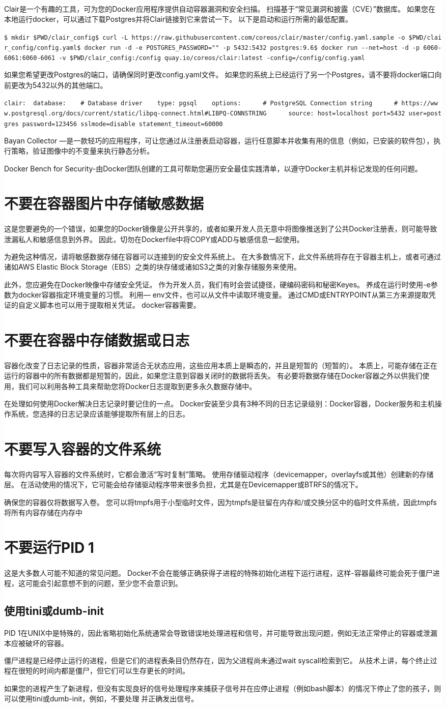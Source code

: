 Clair是一个有趣的工具，可为您的Docker应用程序提供自动容器漏洞和安全扫描。 扫描基于“常见漏洞和披露（CVE）”数据库。 如果您在本地运行docker，可以通过下载Postgres并将Clair链接到它来尝试一下。 以下是启动和运行所需的最低配置。
```
$ mkdir $PWD/clair_config$ curl -L https://raw.githubusercontent.com/coreos/clair/master/config.yaml.sample -o $PWD/clair_config/config.yaml$ docker run -d -e POSTGRES_PASSWORD="" -p 5432:5432 postgres:9.6$ docker run --net=host -d -p 6060-6061:6060-6061 -v $PWD/clair_config:/config quay.io/coreos/clair:latest -config=/config/config.yaml
```

如果您希望更改Postgres的端口，请确保同时更改config.yaml文件。 如果您的系统上已经运行了另一个Postgres，请不要将docker端口向前更改为5432以外的其他端口。
```
clair:  database:    # Database driver    type: pgsql    options:      # PostgreSQL Connection string      # https://www.postgresql.org/docs/current/static/libpq-connect.html#LIBPQ-CONNSTRING      source: host=localhost port=5432 user=postgres password=123456 sslmode=disable statement_timeout=60000
```

Bayan Collector —是一款轻巧的应用程序，可让您通过从注册表启动容器，运行任意脚本并收集有用的信息（例如，已安装的软件包），执行策略，验证图像中的不变量来执行静态分析。

Docker Bench for Security-由Docker团队创建的工具可帮助您遍历安全最佳实践清单，以遵守Docker主机并标记发现的任何问题。
# 不要在容器图片中存储敏感数据

这是您要避免的一个错误，如果您的Docker镜像是公开共享的，或者如果开发人员无意中将图像推送到了公共Docker注册表，则可能导致泄漏私人和敏感信息到外界。 因此，切勿在Dockerfile中将COPY或ADD与敏感信息一起使用。

为避免这种情况，请将敏感数据存储在容器可以连接到的安全文件系统上。 在大多数情况下，此文件系统将存在于容器主机上，或者可通过诸如AWS Elastic Block Storage（EBS）之类的块存储或诸如S3之类的对象存储服务来使用。

此外，您应避免在Docker映像中存储安全凭证。 作为开发人员，我们有时会尝试捷径，硬编码密码和秘密Keyes。 养成在运行时使用-e参数为docker容器指定环境变量的习惯。 利用— env文件，也可以从文件中读取环境变量。 通过CMD或ENTRYPOINT从第三方来源提取凭证的自定义脚本也可以用于提取相关凭证。 docker容器需要。
# 不要在容器中存储数据或日志

容器化改变了日志记录的性质，容器非常适合无状态应用，这些应用本质上是瞬态的，并且是短暂的（短暂的）。 本质上，可能存储在正在运行的容器中的所有数据都是短暂的，因此，如果您注意到容器关闭时的数据将丢失。 有必要将数据存储在Docker容器之外以供我们使用，我们可以利用各种工具来帮助您将Docker日志提取到更多永久数据存储中。

在处理如何使用Docker解决日志记录时要记住的一点。 Docker安装至少具有3种不同的日志记录级别：Docker容器，Docker服务和主机操作系统，您选择的日志记录应该能够提取所有层上的日志。
# 不要写入容器的文件系统

每次将内容写入容器的文件系统时，它都会激活“写时复制”策略。 使用存储驱动程序（devicemapper，overlayfs或其他）创建新的存储层。 在活动使用的情况下，它可能会给存储驱动程序带来很多负担，尤其是在Devicemapper或BTRFS的情况下。

确保您的容器仅将数据写入卷。 您可以将tmpfs用于小型临时文件，因为tmpfs是驻留在内存和/或交换分区中的临时文件系统，因此tmpfs将所有内容存储在内存中
# 不要运行PID 1

这是大多数人可能不知道的常见问题。 Docker不会在能够正确获得子进程的特殊初始化进程下运行进程，这样-容器最终可能会死于僵尸进程，这可能会引起意想不到的问题，至少您不会意识到。
## 使用tini或dumb-init

PID 1在UNIX中是特殊的，因此省略初始化系统通常会导致错误地处理进程和信号，并可能导致出现问题，例如无法正常停止的容器或泄漏本应被破坏的容器。

僵尸进程是已经停止运行的进程，但是它们的进程表条目仍然存在，因为父进程尚未通过wait syscall检索到它。 从技术上讲，每个终止过程在很短的时间内都是僵尸，但它们可以生存更长的时间。

如果您的进程产生了新进程，但没有实现良好的信号处理程序来捕获子信号并在应停止进程（例如bash脚本）的情况下停止了您的孩子，则可以使用tini或dumb-init，例如，不要处理 并正确发出信号。
